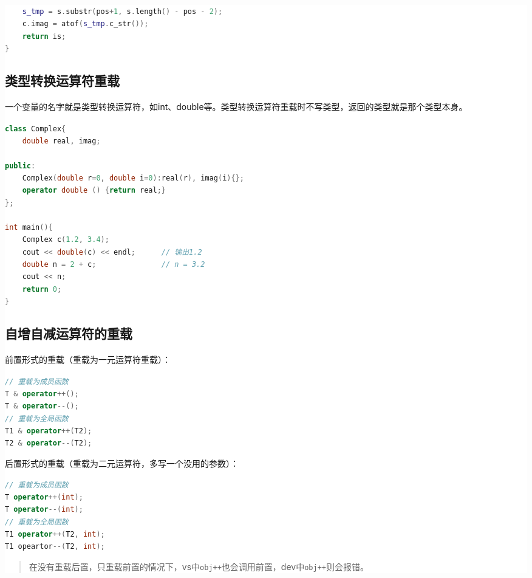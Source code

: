 ```cpp
    s_tmp = s.substr(pos+1, s.length() - pos - 2);
    c.imag = atof(s_tmp.c_str());
    return is;
}
```

## 类型转换运算符重载

一个变量的名字就是类型转换运算符，如int、double等。类型转换运算符重载时不写类型，返回的类型就是那个类型本身。

```cpp
class Complex{
    double real, imag;

public:
    Complex(double r=0, double i=0):real(r), imag(i){};
    operator double () {return real;}
};

int main(){
    Complex c(1.2, 3.4);
    cout << double(c) << endl;      // 输出1.2
    double n = 2 + c;               // n = 3.2
    cout << n;
    return 0;
}
```

## 自增自减运算符的重载

前置形式的重载（重载为一元运算符重载）：

```cpp
// 重载为成员函数
T & operator++();
T & operator--();
// 重载为全局函数
T1 & operator++(T2);
T2 & operator--(T2);
```

后置形式的重载（重载为二元运算符，多写一个没用的参数）：

```cpp
// 重载为成员函数
T operator++(int);
T operator--(int);
// 重载为全局函数
T1 operator++(T2, int);
T1 opeartor--(T2, int);
```

> 在没有重载后置，只重载前置的情况下，vs中`obj++`也会调用前置，dev中`obj++`则会报错。
